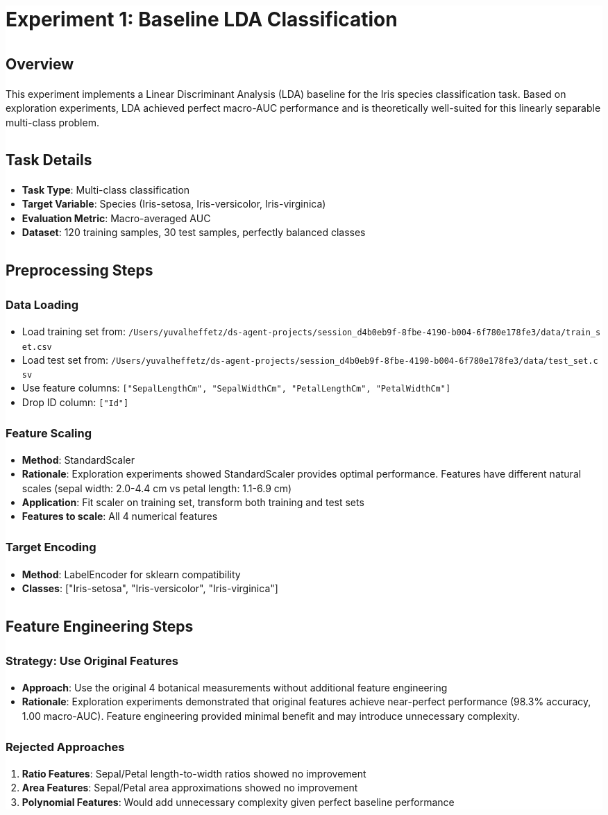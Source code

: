 # Experiment 1: Baseline LDA Classification

## Overview
This experiment implements a Linear Discriminant Analysis (LDA) baseline for the Iris species classification task. Based on exploration experiments, LDA achieved perfect macro-AUC performance and is theoretically well-suited for this linearly separable multi-class problem.

## Task Details
- **Task Type**: Multi-class classification
- **Target Variable**: Species (Iris-setosa, Iris-versicolor, Iris-virginica)
- **Evaluation Metric**: Macro-averaged AUC
- **Dataset**: 120 training samples, 30 test samples, perfectly balanced classes

## Preprocessing Steps

### Data Loading
- Load training set from: `/Users/yuvalheffetz/ds-agent-projects/session_d4b0eb9f-8fbe-4190-b004-6f780e178fe3/data/train_set.csv`
- Load test set from: `/Users/yuvalheffetz/ds-agent-projects/session_d4b0eb9f-8fbe-4190-b004-6f780e178fe3/data/test_set.csv`
- Use feature columns: `["SepalLengthCm", "SepalWidthCm", "PetalLengthCm", "PetalWidthCm"]`
- Drop ID column: `["Id"]`

### Feature Scaling
- **Method**: StandardScaler
- **Rationale**: Exploration experiments showed StandardScaler provides optimal performance. Features have different natural scales (sepal width: 2.0-4.4 cm vs petal length: 1.1-6.9 cm)
- **Application**: Fit scaler on training set, transform both training and test sets
- **Features to scale**: All 4 numerical features

### Target Encoding  
- **Method**: LabelEncoder for sklearn compatibility
- **Classes**: ["Iris-setosa", "Iris-versicolor", "Iris-virginica"]

## Feature Engineering Steps

### Strategy: Use Original Features
- **Approach**: Use the original 4 botanical measurements without additional feature engineering
- **Rationale**: Exploration experiments demonstrated that original features achieve near-perfect performance (98.3% accuracy, 1.00 macro-AUC). Feature engineering provided minimal benefit and may introduce unnecessary complexity.

### Rejected Approaches
1. **Ratio Features**: Sepal/Petal length-to-width ratios showed no improvement
2. **Area Features**: Sepal/Petal area approximations showed no improvement  
3. **Polynomial Features**: Would add unnecessary complexity given perfect baseline performance

